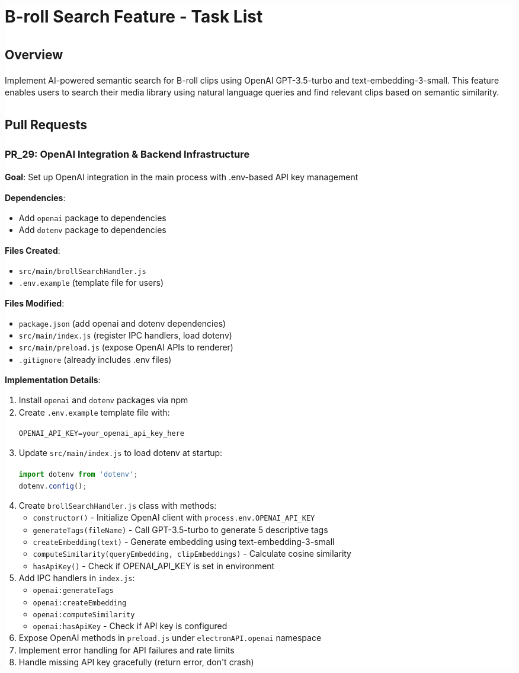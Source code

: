 # B-roll Search Feature - Task List

## Overview
Implement AI-powered semantic search for B-roll clips using OpenAI GPT-3.5-turbo and text-embedding-3-small. This feature enables users to search their media library using natural language queries and find relevant clips based on semantic similarity.

## Pull Requests

### PR_29: OpenAI Integration & Backend Infrastructure
**Goal**: Set up OpenAI integration in the main process with .env-based API key management

**Dependencies**: 
- Add `openai` package to dependencies
- Add `dotenv` package to dependencies

**Files Created**:
- `src/main/brollSearchHandler.js`
- `.env.example` (template file for users)

**Files Modified**:
- `package.json` (add openai and dotenv dependencies)
- `src/main/index.js` (register IPC handlers, load dotenv)
- `src/main/preload.js` (expose OpenAI APIs to renderer)
- `.gitignore` (already includes .env files)

**Implementation Details**:
1. Install `openai` and `dotenv` packages via npm
2. Create `.env.example` template file with:
   ```
   OPENAI_API_KEY=your_openai_api_key_here
   ```
3. Update `src/main/index.js` to load dotenv at startup:
   ```javascript
   import dotenv from 'dotenv';
   dotenv.config();
   ```
4. Create `brollSearchHandler.js` class with methods:
   - `constructor()` - Initialize OpenAI client with `process.env.OPENAI_API_KEY`
   - `generateTags(fileName)` - Call GPT-3.5-turbo to generate 5 descriptive tags
   - `createEmbedding(text)` - Generate embedding using text-embedding-3-small
   - `computeSimilarity(queryEmbedding, clipEmbeddings)` - Calculate cosine similarity
   - `hasApiKey()` - Check if OPENAI_API_KEY is set in environment
5. Add IPC handlers in `index.js`:
   - `openai:generateTags`
   - `openai:createEmbedding`
   - `openai:computeSimilarity`
   - `openai:hasApiKey` - Check if API key is configured
6. Expose OpenAI methods in `preload.js` under `electronAPI.openai` namespace
7. Implement error handling for API failures and rate limits
8. Handle missing API key gracefully (return error, don't crash)

